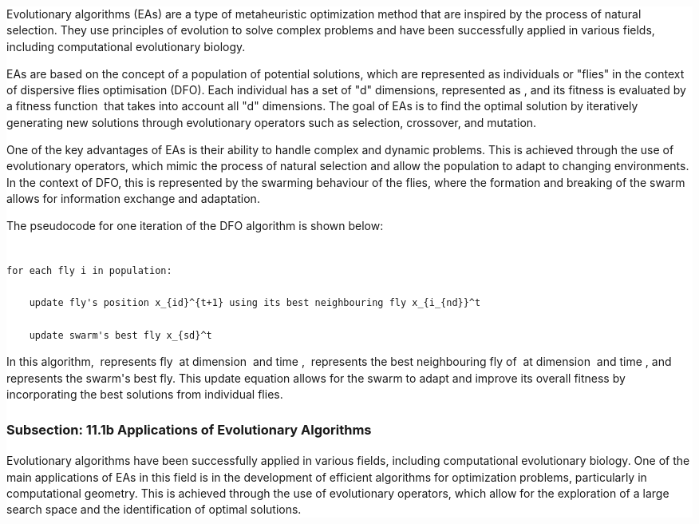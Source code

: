 

Evolutionary algorithms (EAs) are a type of metaheuristic optimization method that are inspired by the process of natural selection. They use principles of evolution to solve complex problems and have been successfully applied in various fields, including computational evolutionary biology.



EAs are based on the concept of a population of potential solutions, which are represented as individuals or "flies" in the context of dispersive flies optimisation (DFO). Each individual has a set of "d" dimensions, represented as <math> \mathbf{x} = (x_1,x_2,\ldots,x_d)</math>, and its fitness is evaluated by a fitness function <math>f(\mathbf{x})</math> that takes into account all "d" dimensions. The goal of EAs is to find the optimal solution by iteratively generating new solutions through evolutionary operators such as selection, crossover, and mutation.



One of the key advantages of EAs is their ability to handle complex and dynamic problems. This is achieved through the use of evolutionary operators, which mimic the process of natural selection and allow the population to adapt to changing environments. In the context of DFO, this is represented by the swarming behaviour of the flies, where the formation and breaking of the swarm allows for information exchange and adaptation.



The pseudocode for one iteration of the DFO algorithm is shown below:



```

for each fly i in population:

    update fly's position x_{id}^{t+1} using its best neighbouring fly x_{i_{nd}}^t

    update swarm's best fly x_{sd}^t

```



In this algorithm, <math> x_{id}^{t+1} </math> represents fly <math> i </math> at dimension <math> d </math> and time <math> t+1 </math>, <math> x_{i_{nd}}^t </math> represents the best neighbouring fly of <math> x_i </math> at dimension <math> d </math> and time <math> t </math>, and <math> x_{sd}^t </math> represents the swarm's best fly. This update equation allows for the swarm to adapt and improve its overall fitness by incorporating the best solutions from individual flies.



### Subsection: 11.1b Applications of Evolutionary Algorithms



Evolutionary algorithms have been successfully applied in various fields, including computational evolutionary biology. One of the main applications of EAs in this field is in the development of efficient algorithms for optimization problems, particularly in computational geometry. This is achieved through the use of evolutionary operators, which allow for the exploration of a large search space and the identification of optimal solutions.


